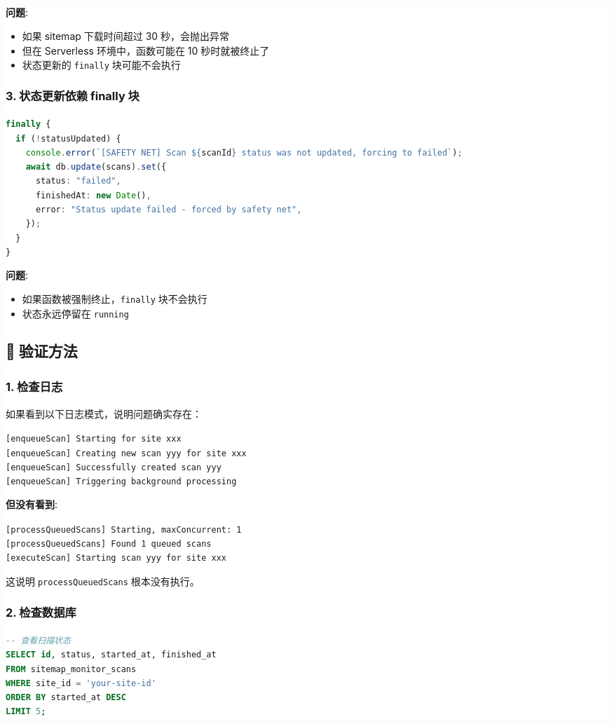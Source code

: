 **问题**:
- 如果 sitemap 下载时间超过 30 秒，会抛出异常
- 但在 Serverless 环境中，函数可能在 10 秒时就被终止了
- 状态更新的 `finally` 块可能不会执行

### 3. **状态更新依赖 finally 块**

```typescript
finally {
  if (!statusUpdated) {
    console.error(`[SAFETY NET] Scan ${scanId} status was not updated, forcing to failed`);
    await db.update(scans).set({
      status: "failed",
      finishedAt: new Date(),
      error: "Status update failed - forced by safety net",
    });
  }
}
```

**问题**:
- 如果函数被强制终止，`finally` 块不会执行
- 状态永远停留在 `running`

## 🔬 验证方法

### 1. 检查日志

如果看到以下日志模式，说明问题确实存在：

```
[enqueueScan] Starting for site xxx
[enqueueScan] Creating new scan yyy for site xxx
[enqueueScan] Successfully created scan yyy
[enqueueScan] Triggering background processing
```

**但没有看到**:
```
[processQueuedScans] Starting, maxConcurrent: 1
[processQueuedScans] Found 1 queued scans
[executeScan] Starting scan yyy for site xxx
```

这说明 `processQueuedScans` 根本没有执行。

### 2. 检查数据库

```sql
-- 查看扫描状态
SELECT id, status, started_at, finished_at
FROM sitemap_monitor_scans
WHERE site_id = 'your-site-id'
ORDER BY started_at DESC
LIMIT 5;
```
